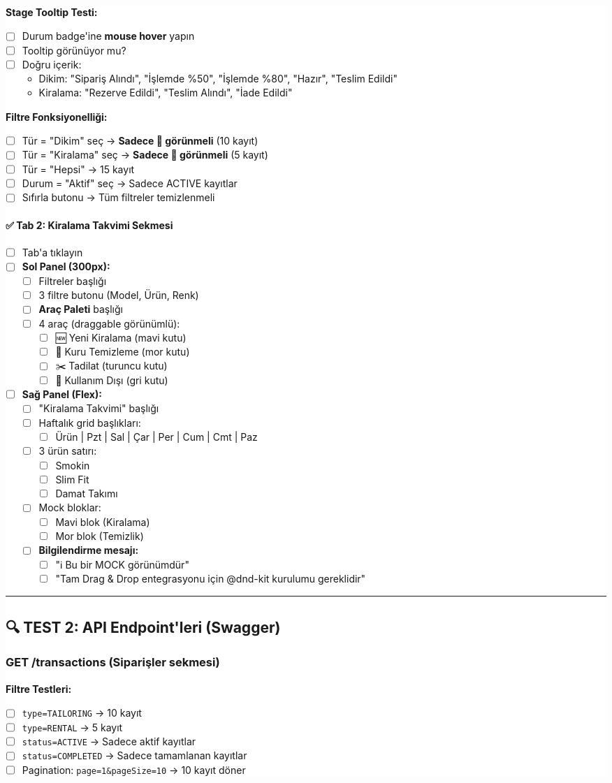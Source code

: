 **Stage Tooltip Testi:**
- [ ] Durum badge'ine **mouse hover** yapın
- [ ] Tooltip görünüyor mu?
- [ ] Doğru içerik:
  - Dikim: "Sipariş Alındı", "İşlemde %50", "İşlemde %80", "Hazır", "Teslim Edildi"
  - Kiralama: "Rezerve Edildi", "Teslim Alındı", "İade Edildi"

**Filtre Fonksiyonelliği:**
- [ ] Tür = "Dikim" seç → **Sadece 🧵 görünmeli** (10 kayıt)
- [ ] Tür = "Kiralama" seç → **Sadece 📆 görünmeli** (5 kayıt)
- [ ] Tür = "Hepsi" → 15 kayıt
- [ ] Durum = "Aktif" seç → Sadece ACTIVE kayıtlar
- [ ] Sıfırla butonu → Tüm filtreler temizlenmeli

#### **✅ Tab 2: Kiralama Takvimi Sekmesi**
- [ ] Tab'a tıklayın
- [ ] **Sol Panel (300px):**
  - [ ] Filtreler başlığı
  - [ ] 3 filtre butonu (Model, Ürün, Renk)
  - [ ] **Araç Paleti** başlığı
  - [ ] 4 araç (draggable görünümlü):
    - [ ] 🆕 Yeni Kiralama (mavi kutu)
    - [ ] 🧼 Kuru Temizleme (mor kutu)
    - [ ] ✂️ Tadilat (turuncu kutu)
    - [ ] 🚫 Kullanım Dışı (gri kutu)

- [ ] **Sağ Panel (Flex):**
  - [ ] "Kiralama Takvimi" başlığı
  - [ ] Haftalık grid başlıkları:
    - [ ] Ürün | Pzt | Sal | Çar | Per | Cum | Cmt | Paz
  - [ ] 3 ürün satırı:
    - [ ] Smokin
    - [ ] Slim Fit
    - [ ] Damat Takımı
  - [ ] Mock bloklar:
    - [ ] Mavi blok (Kiralama)
    - [ ] Mor blok (Temizlik)
  - [ ] **Bilgilendirme mesajı:**
    - [ ] "ℹ️ Bu bir MOCK görünümdür"
    - [ ] "Tam Drag & Drop entegrasyonu için @dnd-kit kurulumu gereklidir"

---

## 🔍 TEST 2: API Endpoint'leri (Swagger)

### **GET /transactions (Siparişler sekmesi)**
**Filtre Testleri:**
- [ ] `type=TAILORING` → 10 kayıt
- [ ] `type=RENTAL` → 5 kayıt
- [ ] `status=ACTIVE` → Sadece aktif kayıtlar
- [ ] `status=COMPLETED` → Sadece tamamlanan kayıtlar
- [ ] Pagination: `page=1&pageSize=10` → 10 kayıt döner
